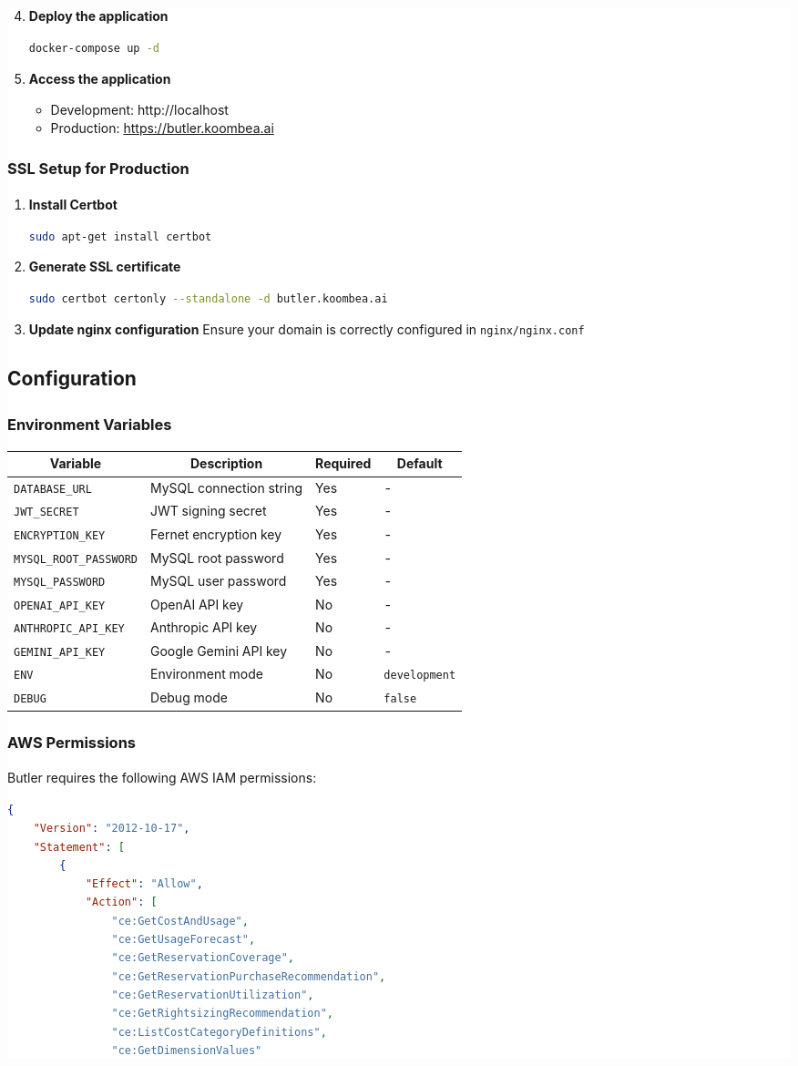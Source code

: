 4. **Deploy the application**
   ```bash
   docker-compose up -d
   ```

5. **Access the application**
   - Development: http://localhost
   - Production: https://butler.koombea.ai

### SSL Setup for Production

1. **Install Certbot**
   ```bash
   sudo apt-get install certbot
   ```

2. **Generate SSL certificate**
   ```bash
   sudo certbot certonly --standalone -d butler.koombea.ai
   ```

3. **Update nginx configuration**
   Ensure your domain is correctly configured in `nginx/nginx.conf`

## Configuration

### Environment Variables

| Variable | Description | Required | Default |
|----------|-------------|----------|---------|
| `DATABASE_URL` | MySQL connection string | Yes | - |
| `JWT_SECRET` | JWT signing secret | Yes | - |
| `ENCRYPTION_KEY` | Fernet encryption key | Yes | - |
| `MYSQL_ROOT_PASSWORD` | MySQL root password | Yes | - |
| `MYSQL_PASSWORD` | MySQL user password | Yes | - |
| `OPENAI_API_KEY` | OpenAI API key | No | - |
| `ANTHROPIC_API_KEY` | Anthropic API key | No | - |
| `GEMINI_API_KEY` | Google Gemini API key | No | - |
| `ENV` | Environment mode | No | `development` |
| `DEBUG` | Debug mode | No | `false` |

### AWS Permissions

Butler requires the following AWS IAM permissions:

```json
{
    "Version": "2012-10-17",
    "Statement": [
        {
            "Effect": "Allow",
            "Action": [
                "ce:GetCostAndUsage",
                "ce:GetUsageForecast",
                "ce:GetReservationCoverage",
                "ce:GetReservationPurchaseRecommendation",
                "ce:GetReservationUtilization",
                "ce:GetRightsizingRecommendation",
                "ce:ListCostCategoryDefinitions",
                "ce:GetDimensionValues"
```